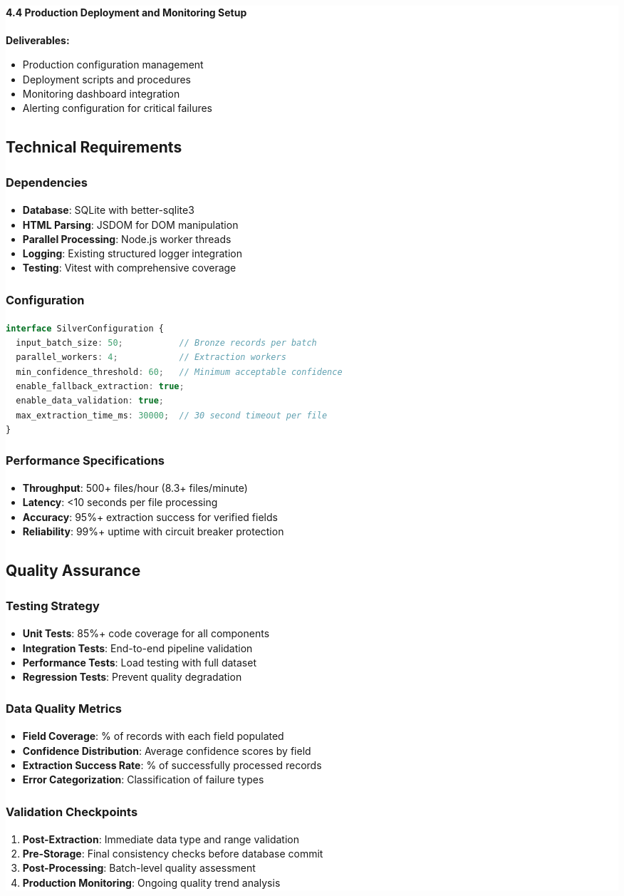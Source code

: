 #### 4.4 Production Deployment and Monitoring Setup
**Deliverables:**
- Production configuration management
- Deployment scripts and procedures
- Monitoring dashboard integration
- Alerting configuration for critical failures

## Technical Requirements

### Dependencies
- **Database**: SQLite with better-sqlite3
- **HTML Parsing**: JSDOM for DOM manipulation
- **Parallel Processing**: Node.js worker threads
- **Logging**: Existing structured logger integration
- **Testing**: Vitest with comprehensive coverage

### Configuration
```typescript
interface SilverConfiguration {
  input_batch_size: 50;           // Bronze records per batch
  parallel_workers: 4;            // Extraction workers
  min_confidence_threshold: 60;   // Minimum acceptable confidence
  enable_fallback_extraction: true;
  enable_data_validation: true;
  max_extraction_time_ms: 30000;  // 30 second timeout per file
}
```

### Performance Specifications
- **Throughput**: 500+ files/hour (8.3+ files/minute)
- **Latency**: <10 seconds per file processing
- **Accuracy**: 95%+ extraction success for verified fields
- **Reliability**: 99%+ uptime with circuit breaker protection

## Quality Assurance

### Testing Strategy
- **Unit Tests**: 85%+ code coverage for all components
- **Integration Tests**: End-to-end pipeline validation
- **Performance Tests**: Load testing with full dataset
- **Regression Tests**: Prevent quality degradation

### Data Quality Metrics
- **Field Coverage**: % of records with each field populated
- **Confidence Distribution**: Average confidence scores by field
- **Extraction Success Rate**: % of successfully processed records
- **Error Categorization**: Classification of failure types

### Validation Checkpoints
1. **Post-Extraction**: Immediate data type and range validation
2. **Pre-Storage**: Final consistency checks before database commit
3. **Post-Processing**: Batch-level quality assessment
4. **Production Monitoring**: Ongoing quality trend analysis
